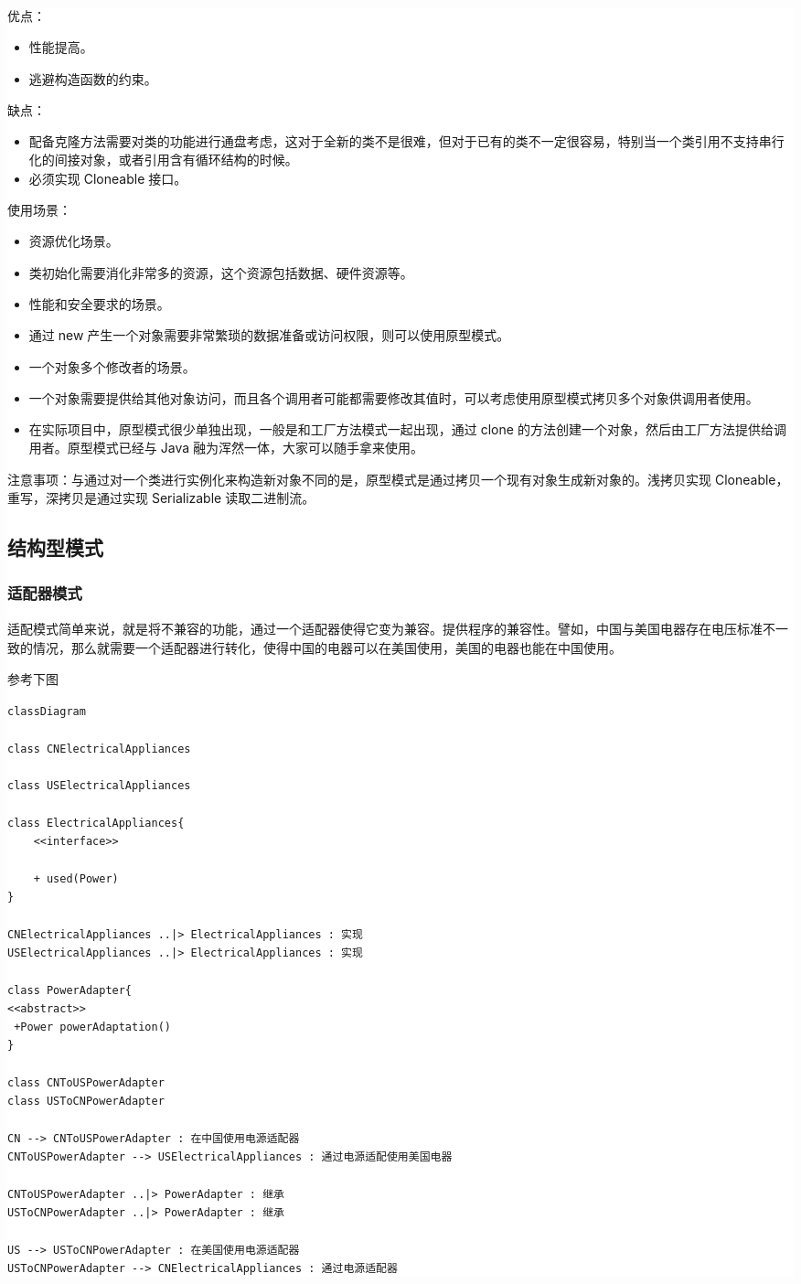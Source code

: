 优点： 

- 性能提高。 

- 逃避构造函数的约束。

缺点： 

- 配备克隆方法需要对类的功能进行通盘考虑，这对于全新的类不是很难，但对于已有的类不一定很容易，特别当一个类引用不支持串行化的间接对象，或者引用含有循环结构的时候。 
- 必须实现 Cloneable 接口。

使用场景： 

- 资源优化场景。 

- 类初始化需要消化非常多的资源，这个资源包括数据、硬件资源等。 

- 性能和安全要求的场景。

- 通过 new 产生一个对象需要非常繁琐的数据准备或访问权限，则可以使用原型模式。 

- 一个对象多个修改者的场景。 

- 一个对象需要提供给其他对象访问，而且各个调用者可能都需要修改其值时，可以考虑使用原型模式拷贝多个对象供调用者使用。 
- 在实际项目中，原型模式很少单独出现，一般是和工厂方法模式一起出现，通过 clone 的方法创建一个对象，然后由工厂方法提供给调用者。原型模式已经与 Java 融为浑然一体，大家可以随手拿来使用。

注意事项：与通过对一个类进行实例化来构造新对象不同的是，原型模式是通过拷贝一个现有对象生成新对象的。浅拷贝实现 Cloneable，重写，深拷贝是通过实现 Serializable 读取二进制流。

## 结构型模式

### 适配器模式

适配模式简单来说，就是将不兼容的功能，通过一个适配器使得它变为兼容。提供程序的兼容性。譬如，中国与美国电器存在电压标准不一致的情况，那么就需要一个适配器进行转化，使得中国的电器可以在美国使用，美国的电器也能在中国使用。

参考下图

```mermaid
classDiagram

class CNElectricalAppliances

class USElectricalAppliances

class ElectricalAppliances{
	<<interface>>
	
	+ used(Power)
}

CNElectricalAppliances ..|> ElectricalAppliances : 实现
USElectricalAppliances ..|> ElectricalAppliances : 实现

class PowerAdapter{
<<abstract>>
 +Power powerAdaptation()
}

class CNToUSPowerAdapter
class USToCNPowerAdapter

CN --> CNToUSPowerAdapter : 在中国使用电源适配器
CNToUSPowerAdapter --> USElectricalAppliances : 通过电源适配使用美国电器

CNToUSPowerAdapter ..|> PowerAdapter : 继承
USToCNPowerAdapter ..|> PowerAdapter : 继承

US --> USToCNPowerAdapter : 在美国使用电源适配器
USToCNPowerAdapter --> CNElectricalAppliances : 通过电源适配器

```